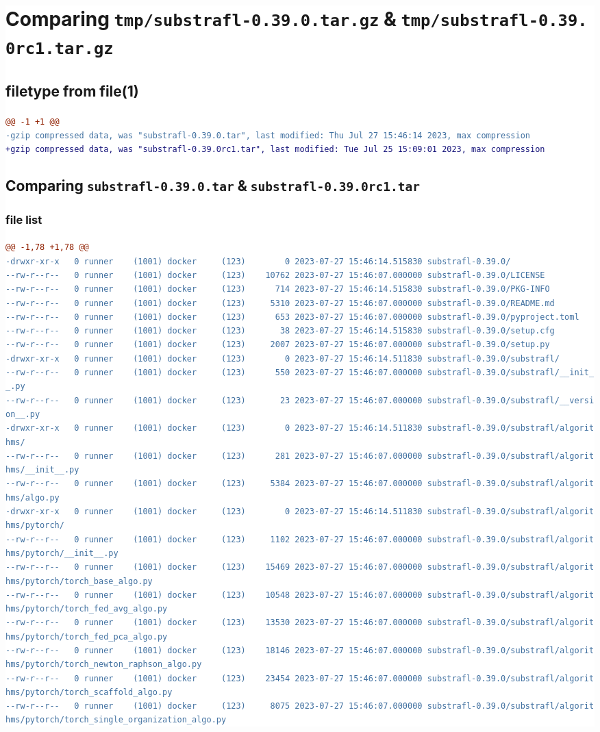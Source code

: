 # Comparing `tmp/substrafl-0.39.0.tar.gz` & `tmp/substrafl-0.39.0rc1.tar.gz`

## filetype from file(1)

```diff
@@ -1 +1 @@
-gzip compressed data, was "substrafl-0.39.0.tar", last modified: Thu Jul 27 15:46:14 2023, max compression
+gzip compressed data, was "substrafl-0.39.0rc1.tar", last modified: Tue Jul 25 15:09:01 2023, max compression
```

## Comparing `substrafl-0.39.0.tar` & `substrafl-0.39.0rc1.tar`

### file list

```diff
@@ -1,78 +1,78 @@
-drwxr-xr-x   0 runner    (1001) docker     (123)        0 2023-07-27 15:46:14.515830 substrafl-0.39.0/
--rw-r--r--   0 runner    (1001) docker     (123)    10762 2023-07-27 15:46:07.000000 substrafl-0.39.0/LICENSE
--rw-r--r--   0 runner    (1001) docker     (123)      714 2023-07-27 15:46:14.515830 substrafl-0.39.0/PKG-INFO
--rw-r--r--   0 runner    (1001) docker     (123)     5310 2023-07-27 15:46:07.000000 substrafl-0.39.0/README.md
--rw-r--r--   0 runner    (1001) docker     (123)      653 2023-07-27 15:46:07.000000 substrafl-0.39.0/pyproject.toml
--rw-r--r--   0 runner    (1001) docker     (123)       38 2023-07-27 15:46:14.515830 substrafl-0.39.0/setup.cfg
--rw-r--r--   0 runner    (1001) docker     (123)     2007 2023-07-27 15:46:07.000000 substrafl-0.39.0/setup.py
-drwxr-xr-x   0 runner    (1001) docker     (123)        0 2023-07-27 15:46:14.511830 substrafl-0.39.0/substrafl/
--rw-r--r--   0 runner    (1001) docker     (123)      550 2023-07-27 15:46:07.000000 substrafl-0.39.0/substrafl/__init__.py
--rw-r--r--   0 runner    (1001) docker     (123)       23 2023-07-27 15:46:07.000000 substrafl-0.39.0/substrafl/__version__.py
-drwxr-xr-x   0 runner    (1001) docker     (123)        0 2023-07-27 15:46:14.511830 substrafl-0.39.0/substrafl/algorithms/
--rw-r--r--   0 runner    (1001) docker     (123)      281 2023-07-27 15:46:07.000000 substrafl-0.39.0/substrafl/algorithms/__init__.py
--rw-r--r--   0 runner    (1001) docker     (123)     5384 2023-07-27 15:46:07.000000 substrafl-0.39.0/substrafl/algorithms/algo.py
-drwxr-xr-x   0 runner    (1001) docker     (123)        0 2023-07-27 15:46:14.511830 substrafl-0.39.0/substrafl/algorithms/pytorch/
--rw-r--r--   0 runner    (1001) docker     (123)     1102 2023-07-27 15:46:07.000000 substrafl-0.39.0/substrafl/algorithms/pytorch/__init__.py
--rw-r--r--   0 runner    (1001) docker     (123)    15469 2023-07-27 15:46:07.000000 substrafl-0.39.0/substrafl/algorithms/pytorch/torch_base_algo.py
--rw-r--r--   0 runner    (1001) docker     (123)    10548 2023-07-27 15:46:07.000000 substrafl-0.39.0/substrafl/algorithms/pytorch/torch_fed_avg_algo.py
--rw-r--r--   0 runner    (1001) docker     (123)    13530 2023-07-27 15:46:07.000000 substrafl-0.39.0/substrafl/algorithms/pytorch/torch_fed_pca_algo.py
--rw-r--r--   0 runner    (1001) docker     (123)    18146 2023-07-27 15:46:07.000000 substrafl-0.39.0/substrafl/algorithms/pytorch/torch_newton_raphson_algo.py
--rw-r--r--   0 runner    (1001) docker     (123)    23454 2023-07-27 15:46:07.000000 substrafl-0.39.0/substrafl/algorithms/pytorch/torch_scaffold_algo.py
--rw-r--r--   0 runner    (1001) docker     (123)     8075 2023-07-27 15:46:07.000000 substrafl-0.39.0/substrafl/algorithms/pytorch/torch_single_organization_algo.py
```